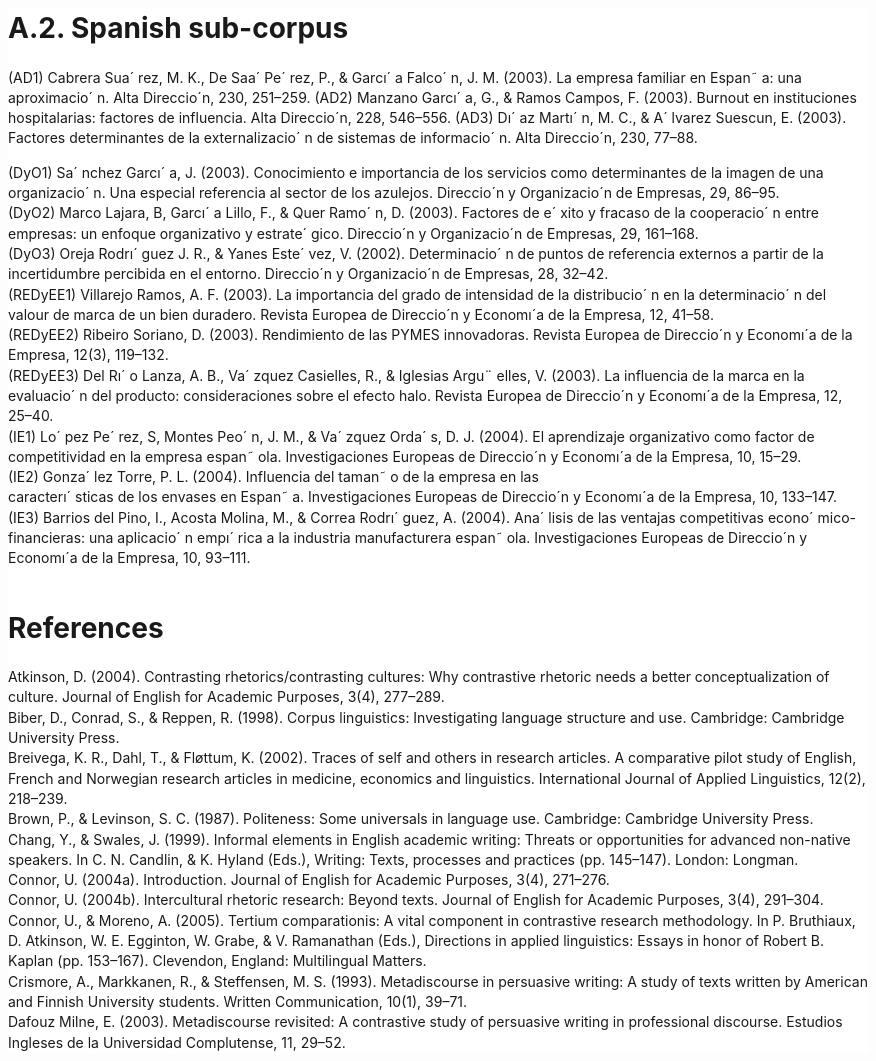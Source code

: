 # A.2. Spanish sub-corpus

(AD1) Cabrera Sua´ rez, M. K., De Saa´ Pe´ rez, P., & Garcı´ a Falco´ n, J. M. (2003). La empresa familiar en Espan˜ a: una aproximacio´ n. Alta Direccio´n, 230, 251–259. (AD2) Manzano Garcı´ a, G., & Ramos Campos, F. (2003). Burnout en instituciones hospitalarias: factores de influencia. Alta Direccio´n, 228, 546–556. (AD3) Dı´ az Martı´ n, M. C., & A´ lvarez Suescun, E. (2003). Factores determinantes de la externalizacio´ n de sistemas de informacio´ n. Alta Direccio´n, 230, 77–88.

(DyO1) Sa´ nchez Garcı´ a, J. (2003). Conocimiento e importancia de los servicios como determinantes de la imagen de una organizacio´ n. Una especial referencia al sector de los azulejos. Direccio´n y Organizacio´n de Empresas, 29, 86–95.   
(DyO2) Marco Lajara, B, Garcı´ a Lillo, F., & Quer Ramo´ n, D. (2003). Factores de e´ xito y fracaso de la cooperacio´ n entre empresas: un enfoque organizativo y estrate´ gico. Direccio´n y Organizacio´n de Empresas, 29, 161–168.   
(DyO3) Oreja Rodrı´ guez J. R., & Yanes Este´ vez, V. (2002). Determinacio´ n de puntos de referencia externos a partir de la incertidumbre percibida en el entorno. Direccio´n y Organizacio´n de Empresas, 28, 32–42.   
(REDyEE1) Villarejo Ramos, A. F. (2003). La importancia del grado de intensidad de la distribucio´ n en la determinacio´ n del valour de marca de un bien duradero. Revista Europea de Direccio´n y Economı´a de la Empresa, 12, 41–58.   
(REDyEE2) Ribeiro Soriano, D. (2003). Rendimiento de las PYMES innovadoras. Revista Europea de Direccio´n y Economı´a de la Empresa, 12(3), 119–132.   
(REDyEE3) Del Rı´ o Lanza, A. B., Va´ zquez Casielles, R., & Iglesias Argu¨ elles, V. (2003). La influencia de la marca en la evaluacio´ n del producto: consideraciones sobre el efecto halo. Revista Europea de Direccio´n y Economı´a de la Empresa, 12, 25–40.   
(IE1) Lo´ pez Pe´ rez, S, Montes Peo´ n, J. M., & Va´ zquez Orda´ s, D. J. (2004). El aprendizaje organizativo como factor de competitividad en la empresa espan˜ ola. Investigaciones Europeas de Direccio´n y Economı´a de la Empresa, 10, 15–29.   
(IE2) Gonza´ lez Torre, P. L. (2004). Influencia del taman˜ o de la empresa en las   
caracterı´ sticas de los envases en Espan˜ a. Investigaciones Europeas de Direccio´n y Economı´a de la Empresa, 10, 133–147.   
(IE3) Barrios del Pino, I., Acosta Molina, M., & Correa Rodrı´ guez, A. (2004). Ana´ lisis de las ventajas competitivas econo´ mico-financieras: una aplicacio´ n empı´ rica a la industria manufacturera espan˜ ola. Investigaciones Europeas de Direccio´n y Economı´a de la Empresa, 10, 93–111.

# References

Atkinson, D. (2004). Contrasting rhetorics/contrasting cultures: Why contrastive rhetoric needs a better conceptualization of culture. Journal of English for Academic Purposes, 3(4), 277–289.   
Biber, D., Conrad, S., & Reppen, R. (1998). Corpus linguistics: Investigating language structure and use. Cambridge: Cambridge University Press.   
Breivega, K. R., Dahl, T., & Fløttum, K. (2002). Traces of self and others in research articles. A comparative pilot study of English, French and Norwegian research articles in medicine, economics and linguistics. International Journal of Applied Linguistics, 12(2), 218–239.   
Brown, P., & Levinson, S. C. (1987). Politeness: Some universals in language use. Cambridge: Cambridge University Press.   
Chang, Y., & Swales, J. (1999). Informal elements in English academic writing: Threats or opportunities for advanced non-native speakers. In C. N. Candlin, & K. Hyland (Eds.), Writing: Texts, processes and practices (pp. 145–147). London: Longman.   
Connor, U. (2004a). Introduction. Journal of English for Academic Purposes, 3(4), 271–276.   
Connor, U. (2004b). Intercultural rhetoric research: Beyond texts. Journal of English for Academic Purposes, 3(4), 291–304.   
Connor, U., & Moreno, A. (2005). Tertium comparationis: A vital component in contrastive research methodology. In P. Bruthiaux, D. Atkinson, W. E. Egginton, W. Grabe, & V. Ramanathan (Eds.), Directions in applied linguistics: Essays in honor of Robert B. Kaplan (pp. 153–167). Clevendon, England: Multilingual Matters.   
Crismore, A., Markkanen, R., & Steffensen, M. S. (1993). Metadiscourse in persuasive writing: A study of texts written by American and Finnish University students. Written Communication, 10(1), 39–71.   
Dafouz Milne, E. (2003). Metadiscourse revisited: A contrastive study of persuasive writing in professional discourse. Estudios Ingleses de la Universidad Complutense, 11, 29–52.   